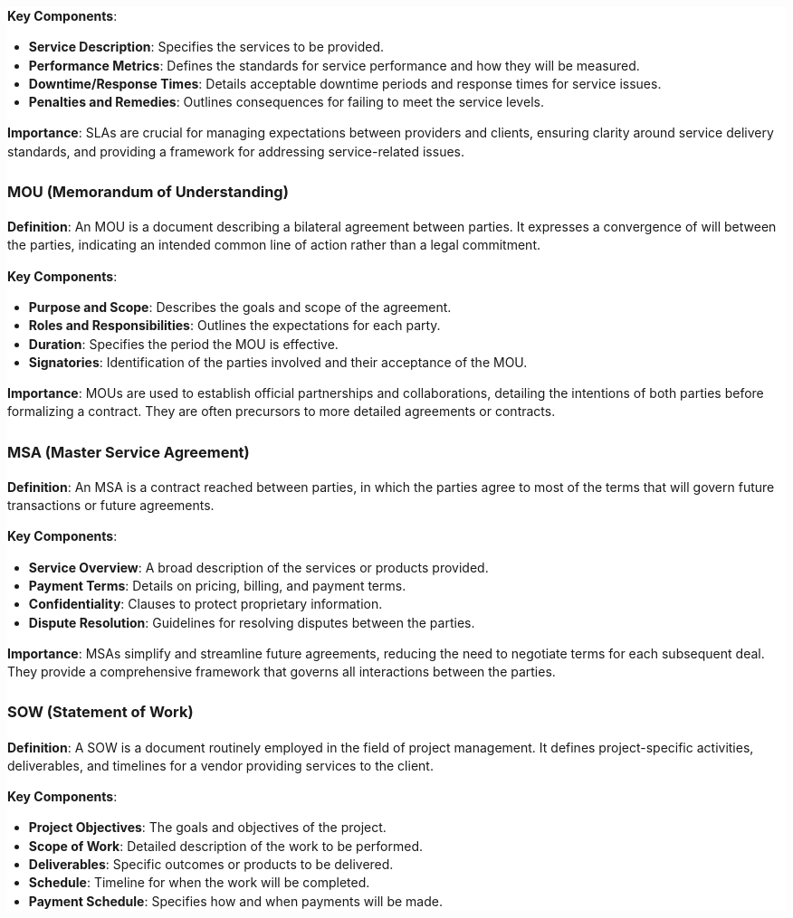 **Key Components**:

- **Service Description**: Specifies the services to be provided.
- **Performance Metrics**: Defines the standards for service performance and how they will be measured.
- **Downtime/Response Times**: Details acceptable downtime periods and response times for service issues.
- **Penalties and Remedies**: Outlines consequences for failing to meet the service levels.

**Importance**: SLAs are crucial for managing expectations between providers and clients, ensuring clarity around service delivery standards, and providing a framework for addressing service-related issues.

### MOU (Memorandum of Understanding)

**Definition**: An MOU is a document describing a bilateral agreement between parties. It expresses a convergence of will between the parties, indicating an intended common line of action rather than a legal commitment.

**Key Components**:

- **Purpose and Scope**: Describes the goals and scope of the agreement.
- **Roles and Responsibilities**: Outlines the expectations for each party.
- **Duration**: Specifies the period the MOU is effective.
- **Signatories**: Identification of the parties involved and their acceptance of the MOU.

**Importance**: MOUs are used to establish official partnerships and collaborations, detailing the intentions of both parties before formalizing a contract. They are often precursors to more detailed agreements or contracts.

### MSA (Master Service Agreement)

**Definition**: An MSA is a contract reached between parties, in which the parties agree to most of the terms that will govern future transactions or future agreements.

**Key Components**:

- **Service Overview**: A broad description of the services or products provided.
- **Payment Terms**: Details on pricing, billing, and payment terms.
- **Confidentiality**: Clauses to protect proprietary information.
- **Dispute Resolution**: Guidelines for resolving disputes between the parties.

**Importance**: MSAs simplify and streamline future agreements, reducing the need to negotiate terms for each subsequent deal. They provide a comprehensive framework that governs all interactions between the parties.

### SOW (Statement of Work)

**Definition**: A SOW is a document routinely employed in the field of project management. It defines project-specific activities, deliverables, and timelines for a vendor providing services to the client.

**Key Components**:

- **Project Objectives**: The goals and objectives of the project.
- **Scope of Work**: Detailed description of the work to be performed.
- **Deliverables**: Specific outcomes or products to be delivered.
- **Schedule**: Timeline for when the work will be completed.
- **Payment Schedule**: Specifies how and when payments will be made.
